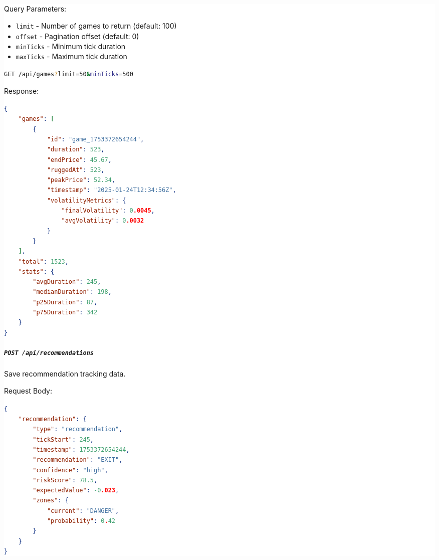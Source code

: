 Query Parameters:
- `limit` - Number of games to return (default: 100)
- `offset` - Pagination offset (default: 0)
- `minTicks` - Minimum tick duration
- `maxTicks` - Maximum tick duration

```bash
GET /api/games?limit=50&minTicks=500
```

Response:
```json
{
    "games": [
        {
            "id": "game_1753372654244",
            "duration": 523,
            "endPrice": 45.67,
            "ruggedAt": 523,
            "peakPrice": 52.34,
            "timestamp": "2025-01-24T12:34:56Z",
            "volatilityMetrics": {
                "finalVolatility": 0.0045,
                "avgVolatility": 0.0032
            }
        }
    ],
    "total": 1523,
    "stats": {
        "avgDuration": 245,
        "medianDuration": 198,
        "p25Duration": 87,
        "p75Duration": 342
    }
}
```

##### `POST /api/recommendations`
Save recommendation tracking data.

Request Body:
```json
{
    "recommendation": {
        "type": "recommendation",
        "tickStart": 245,
        "timestamp": 1753372654244,
        "recommendation": "EXIT",
        "confidence": "high",
        "riskScore": 78.5,
        "expectedValue": -0.023,
        "zones": {
            "current": "DANGER",
            "probability": 0.42
        }
    }
}
```
